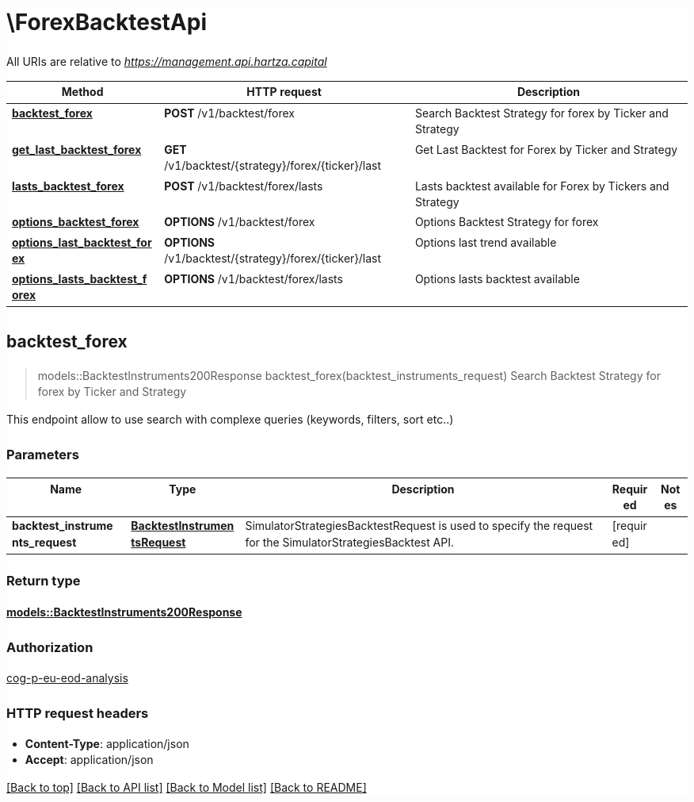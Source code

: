 # \ForexBacktestApi

All URIs are relative to *https://management.api.hartza.capital*

Method | HTTP request | Description
------------- | ------------- | -------------
[**backtest_forex**](ForexBacktestApi.md#backtest_forex) | **POST** /v1/backtest/forex | Search Backtest Strategy for forex by Ticker and Strategy
[**get_last_backtest_forex**](ForexBacktestApi.md#get_last_backtest_forex) | **GET** /v1/backtest/{strategy}/forex/{ticker}/last | Get Last Backtest for Forex by Ticker and Strategy
[**lasts_backtest_forex**](ForexBacktestApi.md#lasts_backtest_forex) | **POST** /v1/backtest/forex/lasts | Lasts backtest available for Forex by Tickers and Strategy
[**options_backtest_forex**](ForexBacktestApi.md#options_backtest_forex) | **OPTIONS** /v1/backtest/forex | Options Backtest Strategy for forex
[**options_last_backtest_forex**](ForexBacktestApi.md#options_last_backtest_forex) | **OPTIONS** /v1/backtest/{strategy}/forex/{ticker}/last | Options last trend available
[**options_lasts_backtest_forex**](ForexBacktestApi.md#options_lasts_backtest_forex) | **OPTIONS** /v1/backtest/forex/lasts | Options lasts backtest available



## backtest_forex

> models::BacktestInstruments200Response backtest_forex(backtest_instruments_request)
Search Backtest Strategy for forex by Ticker and Strategy

This endpoint allow to use search with complexe queries (keywords, filters, sort etc..) 

### Parameters


Name | Type | Description  | Required | Notes
------------- | ------------- | ------------- | ------------- | -------------
**backtest_instruments_request** | [**BacktestInstrumentsRequest**](BacktestInstrumentsRequest.md) | SimulatorStrategiesBacktestRequest is used to specify the request for the SimulatorStrategiesBacktest API. | [required] |

### Return type

[**models::BacktestInstruments200Response**](BacktestInstruments_200_response.md)

### Authorization

[cog-p-eu-eod-analysis](../README.md#cog-p-eu-eod-analysis)

### HTTP request headers

- **Content-Type**: application/json
- **Accept**: application/json

[[Back to top]](#) [[Back to API list]](../README.md#documentation-for-api-endpoints) [[Back to Model list]](../README.md#documentation-for-models) [[Back to README]](../README.md)

